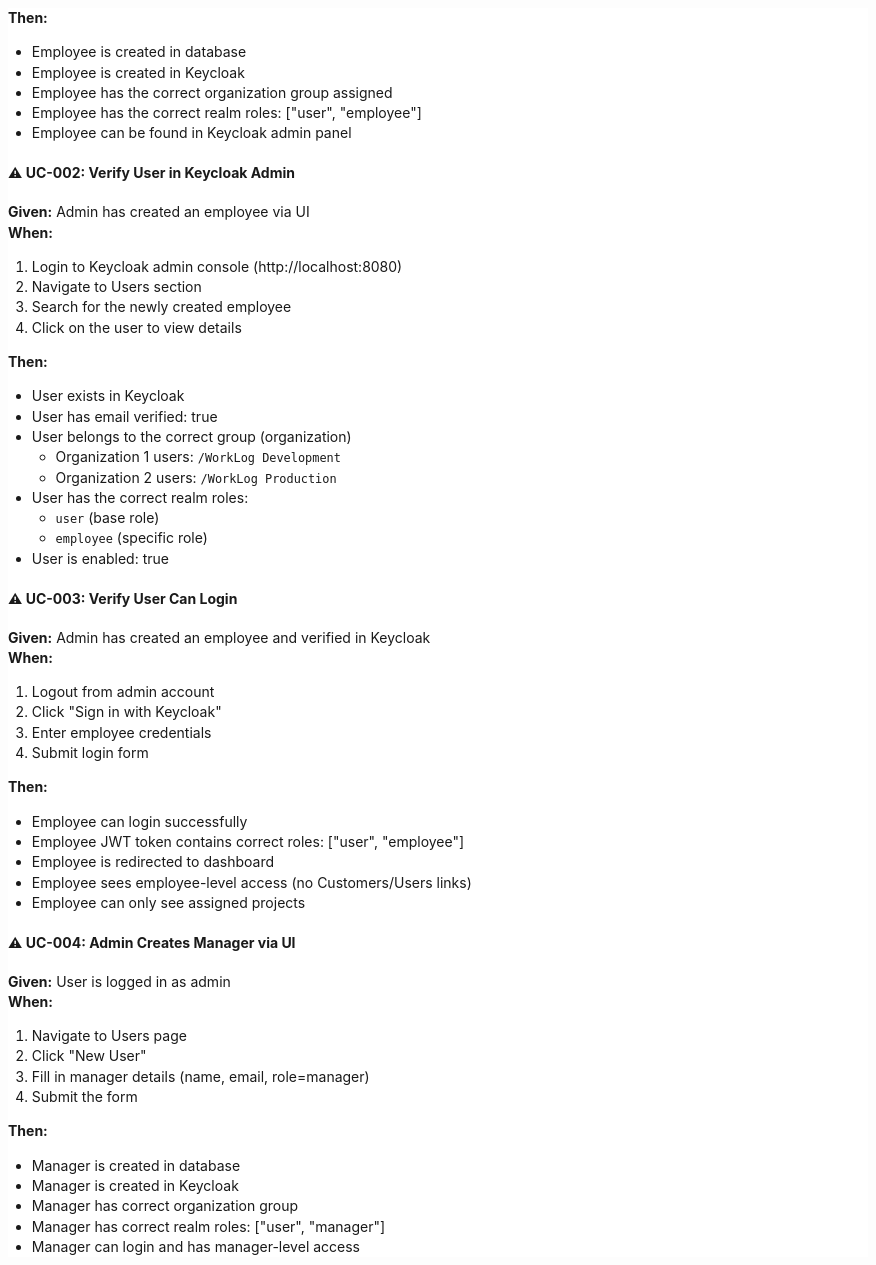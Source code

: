 **Then:**
- Employee is created in database
- Employee is created in Keycloak
- Employee has the correct organization group assigned
- Employee has the correct realm roles: ["user", "employee"]
- Employee can be found in Keycloak admin panel

#### ⚠️ UC-002: Verify User in Keycloak Admin
**Given:** Admin has created an employee via UI  
**When:** 
1. Login to Keycloak admin console (http://localhost:8080)
2. Navigate to Users section
3. Search for the newly created employee
4. Click on the user to view details

**Then:**
- User exists in Keycloak
- User has email verified: true
- User belongs to the correct group (organization)
  - Organization 1 users: `/WorkLog Development`
  - Organization 2 users: `/WorkLog Production`
- User has the correct realm roles:
  - `user` (base role)
  - `employee` (specific role)
- User is enabled: true

#### ⚠️ UC-003: Verify User Can Login
**Given:** Admin has created an employee and verified in Keycloak  
**When:**
1. Logout from admin account
2. Click "Sign in with Keycloak"
3. Enter employee credentials
4. Submit login form

**Then:**
- Employee can login successfully
- Employee JWT token contains correct roles: ["user", "employee"]
- Employee is redirected to dashboard
- Employee sees employee-level access (no Customers/Users links)
- Employee can only see assigned projects

#### ⚠️ UC-004: Admin Creates Manager via UI
**Given:** User is logged in as admin  
**When:** 
1. Navigate to Users page
2. Click "New User"
3. Fill in manager details (name, email, role=manager)
4. Submit the form

**Then:**
- Manager is created in database
- Manager is created in Keycloak
- Manager has correct organization group
- Manager has correct realm roles: ["user", "manager"]
- Manager can login and has manager-level access
